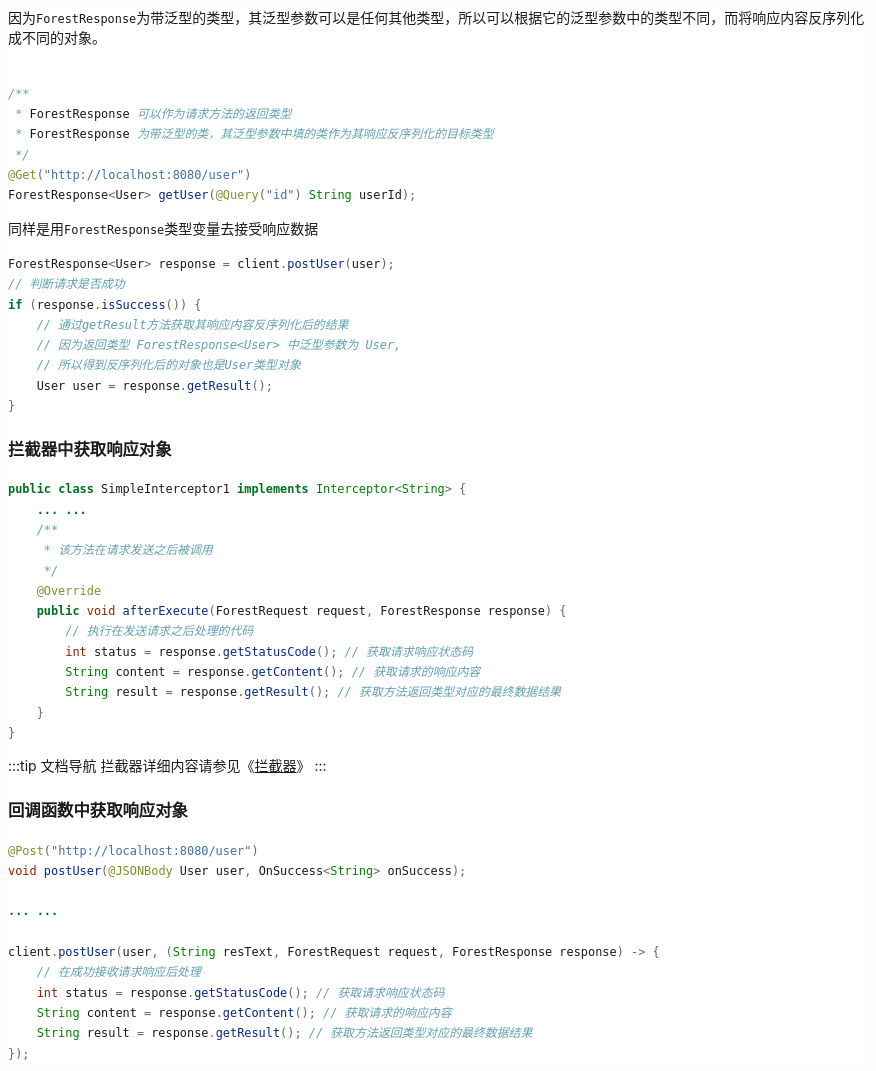 因为`ForestResponse`为带泛型的类型，其泛型参数可以是任何其他类型，所以可以根据它的泛型参数中的类型不同，而将响应内容反序列化成不同的对象。

```java

/**
 * ForestResponse 可以作为请求方法的返回类型
 * ForestResponse 为带泛型的类，其泛型参数中填的类作为其响应反序列化的目标类型
 */
@Get("http://localhost:8080/user")
ForestResponse<User> getUser(@Query("id") String userId);
```

同样是用`ForestResponse`类型变量去接受响应数据

```java
ForestResponse<User> response = client.postUser(user);
// 判断请求是否成功
if (response.isSuccess()) {
    // 通过getResult方法获取其响应内容反序列化后的结果
    // 因为返回类型 ForestResponse<User> 中泛型参数为 User,
    // 所以得到反序列化后的对象也是User类型对象    
    User user = response.getResult();
}
```


### 拦截器中获取响应对象

```java
public class SimpleInterceptor1 implements Interceptor<String> {
    ... ...
    /**
     * 该方法在请求发送之后被调用
     */
    @Override
    public void afterExecute(ForestRequest request, ForestResponse response) {
        // 执行在发送请求之后处理的代码
        int status = response.getStatusCode(); // 获取请求响应状态码
        String content = response.getContent(); // 获取请求的响应内容
        String result = response.getResult(); // 获取方法返回类型对应的最终数据结果
    }
}
```

:::tip 文档导航
拦截器详细内容请参见《[拦截器](docs/001.v1.5.x文档/070.高级特性/interceptor)》
:::

### 回调函数中获取响应对象

```java
@Post("http://localhost:8080/user")
void postUser(@JSONBody User user, OnSuccess<String> onSuccess);

... ...

client.postUser(user, (String resText, ForestRequest request, ForestResponse response) -> {
    // 在成功接收请求响应后处理
    int status = response.getStatusCode(); // 获取请求响应状态码
    String content = response.getContent(); // 获取请求的响应内容
    String result = response.getResult(); // 获取方法返回类型对应的最终数据结果
});
```
